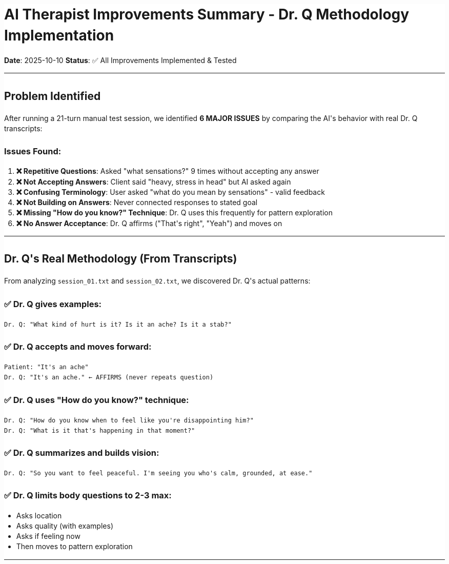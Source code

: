# AI Therapist Improvements Summary - Dr. Q Methodology Implementation

**Date**: 2025-10-10
**Status**: ✅ All Improvements Implemented & Tested

---

## Problem Identified

After running a 21-turn manual test session, we identified **6 MAJOR ISSUES** by comparing the AI's behavior with real Dr. Q transcripts:

### Issues Found:

1. **❌ Repetitive Questions**: Asked "what sensations?" 9 times without accepting any answer
2. **❌ Not Accepting Answers**: Client said "heavy, stress in head" but AI asked again
3. **❌ Confusing Terminology**: User asked "what do you mean by sensations" - valid feedback
4. **❌ Not Building on Answers**: Never connected responses to stated goal
5. **❌ Missing "How do you know?" Technique**: Dr. Q uses this frequently for pattern exploration
6. **❌ No Answer Acceptance**: Dr. Q affirms ("That's right", "Yeah") and moves on

---

## Dr. Q's Real Methodology (From Transcripts)

From analyzing `session_01.txt` and `session_02.txt`, we discovered Dr. Q's actual patterns:

### ✅ Dr. Q gives examples:
```
Dr. Q: "What kind of hurt is it? Is it an ache? Is it a stab?"
```

### ✅ Dr. Q accepts and moves forward:
```
Patient: "It's an ache"
Dr. Q: "It's an ache." ← AFFIRMS (never repeats question)
```

### ✅ Dr. Q uses "How do you know?" technique:
```
Dr. Q: "How do you know when to feel like you're disappointing him?"
Dr. Q: "What is it that's happening in that moment?"
```

### ✅ Dr. Q summarizes and builds vision:
```
Dr. Q: "So you want to feel peaceful. I'm seeing you who's calm, grounded, at ease."
```

### ✅ Dr. Q limits body questions to 2-3 max:
- Asks location
- Asks quality (with examples)
- Asks if feeling now
- Then moves to pattern exploration

---